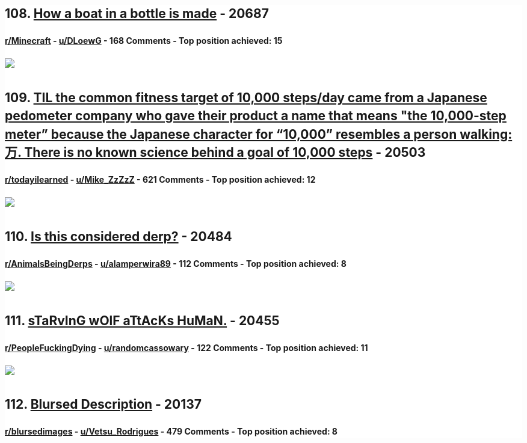 ## 108. [How a boat in a bottle is made](http://reddit.com/r/Minecraft/comments/d40ot5/how_a_boat_in_a_bottle_is_made/) - 20687
#### [r/Minecraft](http://reddit.com/r/Minecraft) - [u/DLoewG](http://reddit.com/u/DLoewG) - 168 Comments - Top position achieved: 15

<a href="https://i.redd.it/jlrqb5j2nhm31.png"><img src="https://b.thumbs.redditmedia.com/X9SLCAA1LK76K6ispU8-CZXZxtC4WmRi8mullC7AQnQ.jpg"></img></a>

## 109. [TIL the common fitness target of 10,000 steps/day came from a Japanese pedometer company who gave their product a name that means "the 10,000-step meter” because the Japanese character for “10,000” resembles a person walking: 万. There is no known science behind a goal of 10,000 steps](http://reddit.com/r/todayilearned/comments/d3yz7h/til_the_common_fitness_target_of_10000_stepsday/) - 20503
#### [r/todayilearned](http://reddit.com/r/todayilearned) - [u/Mike_ZzZzZ](http://reddit.com/u/Mike_ZzZzZ) - 621 Comments - Top position achieved: 12

<a href="https://www.theatlantic.com/health/archive/2019/05/10000-steps-rule/590785/"><img src="https://b.thumbs.redditmedia.com/d5tiePwbBOhBYuEh2x38W05pteWecg4VTzX_717_FPs.jpg"></img></a>

## 110. [Is this considered derp?](http://reddit.com/r/AnimalsBeingDerps/comments/d40eis/is_this_considered_derp/) - 20484
#### [r/AnimalsBeingDerps](http://reddit.com/r/AnimalsBeingDerps) - [u/alamperwira89](http://reddit.com/u/alamperwira89) - 112 Comments - Top position achieved: 8

<a href="https://i.redd.it/cdyctwcthhm31.png"><img src="https://b.thumbs.redditmedia.com/3l2e53bfPT4Anv98mfOsOapGUHFx4fEzqbyZ2XhtkZE.jpg"></img></a>

## 111. [sTaRvInG wOlF aTtAcKs HuMaN.](http://reddit.com/r/PeopleFuckingDying/comments/d43prb/starving_wolf_attacks_human/) - 20455
#### [r/PeopleFuckingDying](http://reddit.com/r/PeopleFuckingDying) - [u/randomcassowary](http://reddit.com/u/randomcassowary) - 122 Comments - Top position achieved: 11

<a href="https://v.redd.it/pz8kv5usijm31"><img src="https://b.thumbs.redditmedia.com/QnYy174zx_-zPKZwRl_alGE3k2cwRQrj0kJHxD3ZTEA.jpg"></img></a>

## 112. [Blursed Description](http://reddit.com/r/blursedimages/comments/d47zrq/blursed_description/) - 20137
#### [r/blursedimages](http://reddit.com/r/blursedimages) - [u/Vetsu_Rodrigues](http://reddit.com/u/Vetsu_Rodrigues) - 479 Comments - Top position achieved: 8
